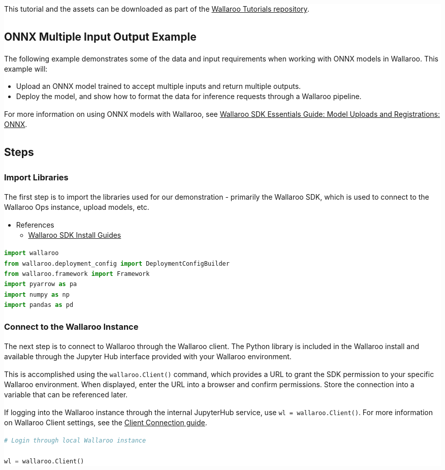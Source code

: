 This tutorial and the assets can be downloaded as part of the [Wallaroo Tutorials repository](https://github.com/WallarooLabs/Wallaroo_Tutorials/blob/main/wallaroo-features/onnx-multi-input-demo).

## ONNX Multiple Input Output Example

The following example demonstrates some of the data and input requirements when working with ONNX models in Wallaroo.  This example will:

* Upload an ONNX model trained to accept multiple inputs and return multiple outputs.
* Deploy the model, and show how to format the data for inference requests through a Wallaroo pipeline.

For more information on using ONNX models with Wallaroo, see [Wallaroo SDK Essentials Guide: Model Uploads and Registrations: ONNX](https://docs.wallaroo.ai/wallaroo-developer-guides/wallaroo-sdk-guides/wallaroo-sdk-essentials-guide/wallaroo-sdk-model-uploads/wallaroo-sdk-model-upload-onnx/).

## Steps

### Import Libraries

The first step is to import the libraries used for our demonstration - primarily the Wallaroo SDK, which is used to connect to the Wallaroo Ops instance, upload models, etc.

* References
  * [Wallaroo SDK Install Guides](https://docs.wallaroo.ai/wallaroo-developer-guides/wallaroo-sdk-guides/wallaroo-sdk-install-guides/)

```python
import wallaroo
from wallaroo.deployment_config import DeploymentConfigBuilder
from wallaroo.framework import Framework
import pyarrow as pa
import numpy as np
import pandas as pd 
```

### Connect to the Wallaroo Instance

The next step is to connect to Wallaroo through the Wallaroo client.  The Python library is included in the Wallaroo install and available through the Jupyter Hub interface provided with your Wallaroo environment.

This is accomplished using the `wallaroo.Client()` command, which provides a URL to grant the SDK permission to your specific Wallaroo environment.  When displayed, enter the URL into a browser and confirm permissions.  Store the connection into a variable that can be referenced later.

If logging into the Wallaroo instance through the internal JupyterHub service, use `wl = wallaroo.Client()`.  For more information on Wallaroo Client settings, see the [Client Connection guide](https://docs.wallaroo.ai/wallaroo-developer-guides/wallaroo-sdk-guides/wallaroo-sdk-essentials-guide/wallaroo-sdk-essentials-client/).

```python
# Login through local Wallaroo instance

wl = wallaroo.Client()
```
